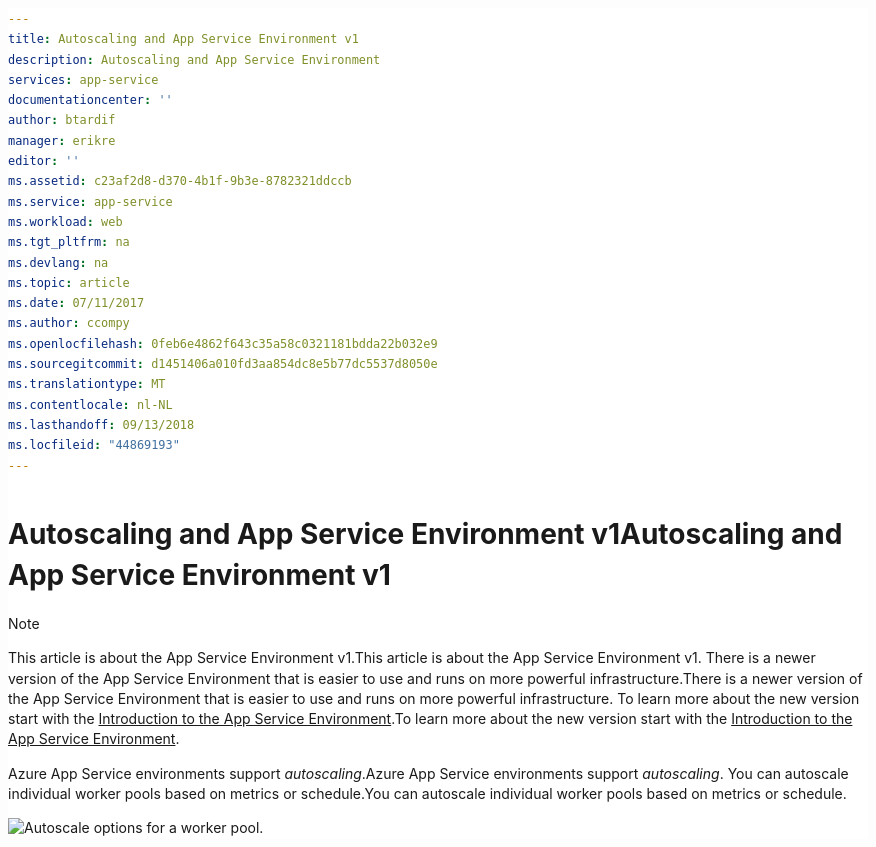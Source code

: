 ```yaml
---
title: Autoscaling and App Service Environment v1
description: Autoscaling and App Service Environment
services: app-service
documentationcenter: ''
author: btardif
manager: erikre
editor: ''
ms.assetid: c23af2d8-d370-4b1f-9b3e-8782321ddccb
ms.service: app-service
ms.workload: web
ms.tgt_pltfrm: na
ms.devlang: na
ms.topic: article
ms.date: 07/11/2017
ms.author: ccompy
ms.openlocfilehash: 0feb6e4862f643c35a58c0321181bdda22b032e9
ms.sourcegitcommit: d1451406a010fd3aa854dc8e5b77dc5537d8050e
ms.translationtype: MT
ms.contentlocale: nl-NL
ms.lasthandoff: 09/13/2018
ms.locfileid: "44869193"
---
```

# <a name="autoscaling-and-app-service-environment-v1"></a><span data-ttu-id="e6295-103">Autoscaling and App Service Environment v1</span><span class="sxs-lookup"><span data-stu-id="e6295-103">Autoscaling and App Service Environment v1</span></span>

> [!NOTE]
> <span data-ttu-id="e6295-104">This article is about the App Service Environment v1.</span><span class="sxs-lookup"><span data-stu-id="e6295-104">This article is about the App Service Environment v1.</span></span>  <span data-ttu-id="e6295-105">There is a newer version of the App Service Environment that is easier  to use and runs on more powerful infrastructure.</span><span class="sxs-lookup"><span data-stu-id="e6295-105">There is a newer version of the App Service Environment that is easier  to use and runs on more powerful infrastructure.</span></span> <span data-ttu-id="e6295-106">To learn more about the new version start with the [Introduction to the App  Service Environment](intro.md).</span><span class="sxs-lookup"><span data-stu-id="e6295-106">To learn more about the new version start with the [Introduction to the App  Service Environment](intro.md).</span></span>
> 

<span data-ttu-id="e6295-107">Azure App Service environments support *autoscaling*.</span><span class="sxs-lookup"><span data-stu-id="e6295-107">Azure App Service environments support *autoscaling*.</span></span> <span data-ttu-id="e6295-108">You can autoscale individual worker pools based on metrics or schedule.</span><span class="sxs-lookup"><span data-stu-id="e6295-108">You can autoscale individual worker pools based on metrics or schedule.</span></span>

![Autoscale options for a worker pool.][intro]


[intro]: ./media/app-service-environment-auto-scale/introduction.png
[settings-scale]: ./media/app-service-environment-auto-scale/settings-scale.png
[scale-manual]: ./media/app-service-environment-auto-scale/scale-manual.png
[scale-profile]: ./media/app-service-environment-auto-scale/scale-profile.png
[scale-profile2]: ./media/app-service-environment-auto-scale/scale-profile-2.png
[scale-rule]: ./media/app-service-environment-auto-scale/scale-rule.png
[asp-scale]: ./media/app-service-environment-auto-scale/asp-scale.png
[ASP-Inflation]: ./media/app-service-environment-auto-scale/asp-inflation-rate.png
[Equation1]: ./media/app-service-environment-auto-scale/equation1.png
[Equation2]: ./media/app-service-environment-auto-scale/equation2.png
[Equation3]: ./media/app-service-environment-auto-scale/equation3.png
[Equation4]: ./media/app-service-environment-auto-scale/equation4.png
[ASP-Total-Inflation]: ./media/app-service-environment-auto-scale/asp-total-inflation-rate.png
[Worker-Pool-Scale]: ./media/app-service-environment-auto-scale/wp-scale.png
[Front-End-Scale]: ./media/app-service-environment-auto-scale/fe-scale.png
